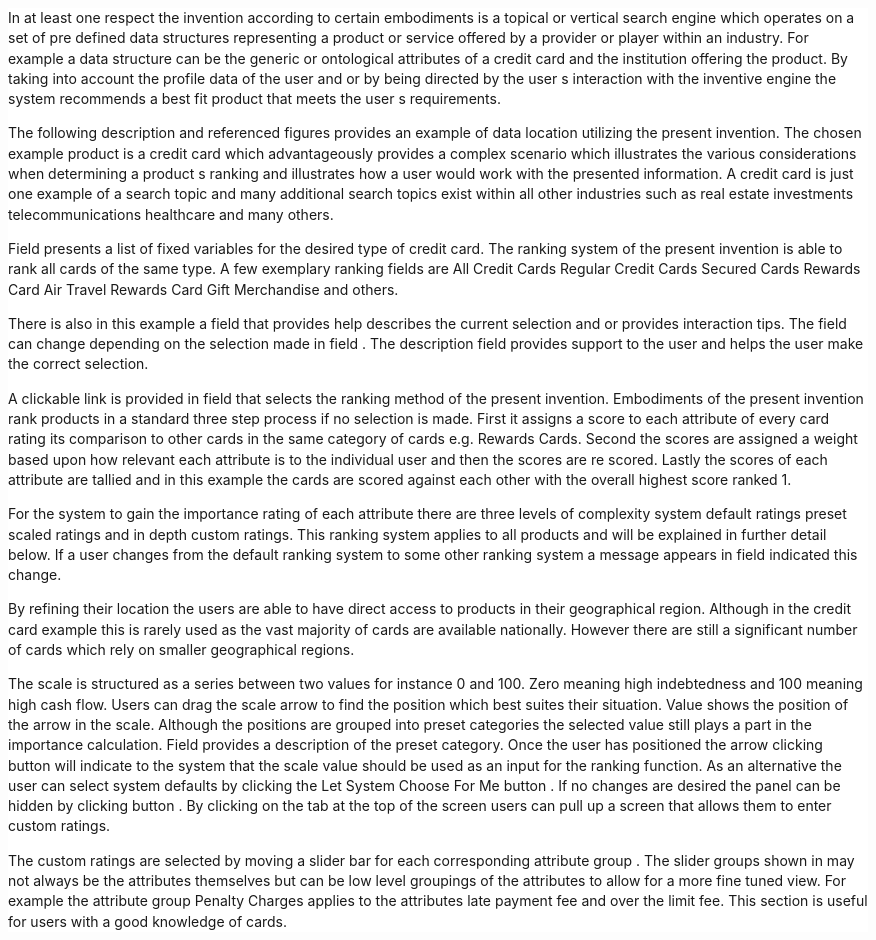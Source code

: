 In at least one respect the invention according to certain embodiments is a topical or vertical search engine which operates on a set of pre defined data structures representing a product or service offered by a provider or player within an industry. For example a data structure can be the generic or ontological attributes of a credit card and the institution offering the product. By taking into account the profile data of the user and or by being directed by the user s interaction with the inventive engine the system recommends a best fit product that meets the user s requirements.

The following description and referenced figures provides an example of data location utilizing the present invention. The chosen example product is a credit card which advantageously provides a complex scenario which illustrates the various considerations when determining a product s ranking and illustrates how a user would work with the presented information. A credit card is just one example of a search topic and many additional search topics exist within all other industries such as real estate investments telecommunications healthcare and many others.

Field presents a list of fixed variables for the desired type of credit card. The ranking system of the present invention is able to rank all cards of the same type. A few exemplary ranking fields are All Credit Cards Regular Credit Cards Secured Cards Rewards Card Air Travel Rewards Card Gift Merchandise and others.

There is also in this example a field that provides help describes the current selection and or provides interaction tips. The field can change depending on the selection made in field . The description field provides support to the user and helps the user make the correct selection.

A clickable link is provided in field that selects the ranking method of the present invention. Embodiments of the present invention rank products in a standard three step process if no selection is made. First it assigns a score to each attribute of every card rating its comparison to other cards in the same category of cards e.g. Rewards Cards. Second the scores are assigned a weight based upon how relevant each attribute is to the individual user and then the scores are re scored. Lastly the scores of each attribute are tallied and in this example the cards are scored against each other with the overall highest score ranked 1.

For the system to gain the importance rating of each attribute there are three levels of complexity system default ratings preset scaled ratings and in depth custom ratings. This ranking system applies to all products and will be explained in further detail below. If a user changes from the default ranking system to some other ranking system a message appears in field indicated this change.

By refining their location the users are able to have direct access to products in their geographical region. Although in the credit card example this is rarely used as the vast majority of cards are available nationally. However there are still a significant number of cards which rely on smaller geographical regions.

The scale is structured as a series between two values for instance 0 and 100. Zero meaning high indebtedness and 100 meaning high cash flow. Users can drag the scale arrow to find the position which best suites their situation. Value shows the position of the arrow in the scale. Although the positions are grouped into preset categories the selected value still plays a part in the importance calculation. Field provides a description of the preset category. Once the user has positioned the arrow clicking button will indicate to the system that the scale value should be used as an input for the ranking function. As an alternative the user can select system defaults by clicking the Let System Choose For Me button . If no changes are desired the panel can be hidden by clicking button . By clicking on the tab at the top of the screen users can pull up a screen that allows them to enter custom ratings.

The custom ratings are selected by moving a slider bar for each corresponding attribute group . The slider groups shown in may not always be the attributes themselves but can be low level groupings of the attributes to allow for a more fine tuned view. For example the attribute group Penalty Charges applies to the attributes late payment fee and over the limit fee. This section is useful for users with a good knowledge of cards.
